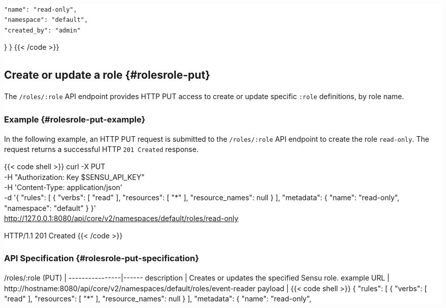     "name": "read-only",
    "namespace": "default",
    "created_by": "admin"
  }
}
{{< /code >}}

## Create or update a role {#rolesrole-put}

The `/roles/:role` API endpoint provides HTTP PUT access to create or update specific `:role` definitions, by role name.

### Example {#rolesrole-put-example}

In the following example, an HTTP PUT request is submitted to the `/roles/:role` API endpoint to create the role `read-only`.
The request returns a successful HTTP `201 Created` response.

{{< code shell >}}
curl -X PUT \
-H "Authorization: Key $SENSU_API_KEY" \
-H 'Content-Type: application/json' \
-d '{
  "rules": [
    {
      "verbs": [
        "read"
      ],
      "resources": [
        "*"
      ],
      "resource_names": null
    }
  ],
  "metadata": {
    "name": "read-only",
    "namespace": "default"
  }
}' \
http://127.0.0.1:8080/api/core/v2/namespaces/default/roles/read-only

HTTP/1.1 201 Created
{{< /code >}}

### API Specification {#rolesrole-put-specification}

/roles/:role (PUT) | 
----------------|------
description     | Creates or updates the specified Sensu role.
example URL     | http://hostname:8080/api/core/v2/namespaces/default/roles/event-reader
payload         | {{< code shell >}}
{
  "rules": [
    {
      "verbs": [
        "read"
      ],
      "resources": [
        "*"
      ],
      "resource_names": null
    }
  ],
  "metadata": {
    "name": "read-only",